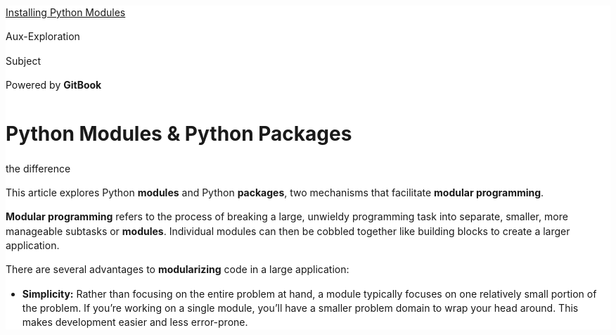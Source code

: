 <a href="../../installations-setup-and-env/installing-python-modules.html" class="navButton-94f2579c--navButtonClickable-161b88ca"><span class="text-4505230f--UIH300-2063425d--textContentFamily-49a318e1--navButtonLabel-14a4968f">Installing Python Modules</span></a>

<span class="text-4505230f--UIH300-2063425d--textContentFamily-49a318e1--navButtonLabel-14a4968f"><span class="text-4505230f--InfoH200-3a8a7a86--textContentFamily-49a318e1">Aux-Exploration</span></span>

<span class="text-4505230f--UIH300-2063425d--textContentFamily-49a318e1--navButtonLabel-14a4968f">Subject</span>

<a href="https://www.gitbook.com/?utm_source=content&amp;utm_medium=trademark&amp;utm_campaign=bgoonz42" class="reset-3c756112--trademark-a8da4b94"></a>

<span class="text-4505230f--TextH200-a3425406--textUIFamily-5ebd8e40">Powered by **GitBook**</span>

<span class="text-4505230f--DisplayH900-bfb998fa--textContentFamily-49a318e1">Python Modules & Python Packages</span>
=====================================================================================================================

<span class="text-4505230f--UIH300-2063425d--textUIFamily-5ebd8e40--text-8ee2c8b2"></span>

<span class="text-4505230f--UIH300-2063425d--textUIFamily-5ebd8e40--text-8ee2c8b2"></span>

<span class="text-4505230f--UIH300-2063425d--textUIFamily-5ebd8e40--text-8ee2c8b2"></span>

<span class="text-4505230f--TextH400-3033861f--textContentFamily-49a318e1">the difference</span>

<span class="text-4505230f--TextH400-3033861f--textContentFamily-49a318e1"><span data-key="70a0c2458de34a39ad2e0bc13c2b4a30"><span data-offset-key="70a0c2458de34a39ad2e0bc13c2b4a30:0">This article explores Python </span><span data-offset-key="70a0c2458de34a39ad2e0bc13c2b4a30:1">**modules**</span><span data-offset-key="70a0c2458de34a39ad2e0bc13c2b4a30:2"> and Python </span><span data-offset-key="70a0c2458de34a39ad2e0bc13c2b4a30:3">**packages**</span><span data-offset-key="70a0c2458de34a39ad2e0bc13c2b4a30:4">, two mechanisms that facilitate </span><span data-offset-key="70a0c2458de34a39ad2e0bc13c2b4a30:5">**modular programming**</span><span data-offset-key="70a0c2458de34a39ad2e0bc13c2b4a30:6">.</span></span></span>

<span class="text-4505230f--TextH400-3033861f--textContentFamily-49a318e1"><span data-key="af097acec9664a4a937aa8355d2fed4b"><span data-offset-key="af097acec9664a4a937aa8355d2fed4b:0">**Modular programming**</span><span data-offset-key="af097acec9664a4a937aa8355d2fed4b:1"> refers to the process of breaking a large, unwieldy programming task into separate, smaller, more manageable subtasks or </span><span data-offset-key="af097acec9664a4a937aa8355d2fed4b:2">**modules**</span><span data-offset-key="af097acec9664a4a937aa8355d2fed4b:3">. Individual modules can then be cobbled together like building blocks to create a larger application.</span></span></span>

<span class="text-4505230f--TextH400-3033861f--textContentFamily-49a318e1"><span data-key="cc8066fb08164bc797f6a7c98cf8abcc"><span data-offset-key="cc8066fb08164bc797f6a7c98cf8abcc:0">There are several advantages to </span><span data-offset-key="cc8066fb08164bc797f6a7c98cf8abcc:1">**modularizing**</span><span data-offset-key="cc8066fb08164bc797f6a7c98cf8abcc:2"> code in a large application:</span></span></span>

-   <span class="text-4505230f--TextH400-3033861f--textContentFamily-49a318e1"><span data-key="5bb58e4e4f8a442e8932368fd5608a88"><span data-offset-key="5bb58e4e4f8a442e8932368fd5608a88:0">**Simplicity:**</span><span data-offset-key="5bb58e4e4f8a442e8932368fd5608a88:1"> Rather than focusing on the entire problem at hand, a module typically focuses on one relatively small portion of the problem. If you’re working on a single module, you’ll have a smaller problem domain to wrap your head around. This makes development easier and less error-prone.</span></span></span>
